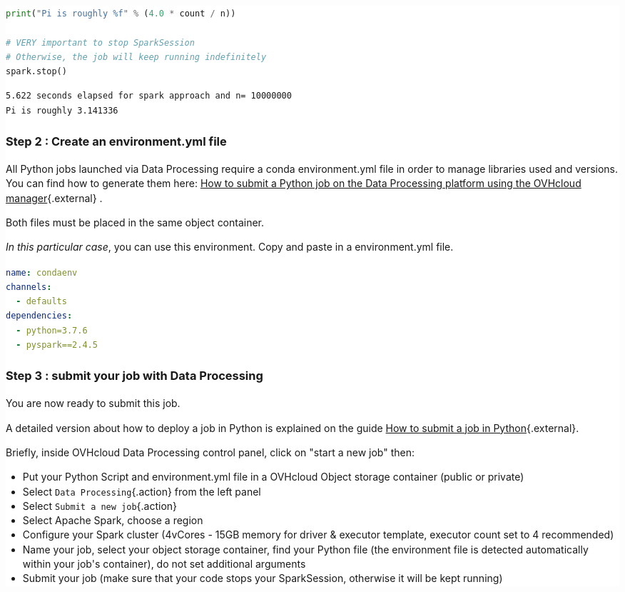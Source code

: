 ```python
print("Pi is roughly %f" % (4.0 * count / n))

# VERY important to stop SparkSession
# Otherwise, the job will keep running indefinitely
spark.stop()

```

    5.622 seconds elapsed for spark approach and n= 10000000
    Pi is roughly 3.141336
    

### Step 2 : Create an environment.yml file

All Python jobs launched via Data Processing require a conda environment.yml file in order to manage libraries used and versions.
You can find how to generate them here: [How to submit a Python job on the Data Processing platform using the OVHcloud manager](/pages/public_cloud/data_analytics/data_processing/32_HOWTO_fill-job-submit-form){.external} . 

Both files must be placed in the same object container.

*In this particular case*, you can use this environment. Copy and paste in a environment.yml file.

```yml
name: condaenv
channels:
  - defaults
dependencies:
  - python=3.7.6
  - pyspark==2.4.5
```

### Step 3 : submit your job with Data Processing

You are now ready to submit this job.

A detailed version about how to deploy a job in Python is explained on the guide [How to submit a job in Python](/pages/public_cloud/data_analytics/data_processing/31_HOWTO_submit-python-ui){.external}.

Briefly, inside OVHcloud Data Processing control panel, click on "start a new job" then:

- Put your Python Script and environment.yml file in a OVHcloud Object storage container (public or private) 
- Select `Data Processing`{.action} from the left panel 
- Select `Submit a new job`{.action}
- Select Apache Spark, choose a region
- Configure your Spark cluster (4vCores - 15GB memory for driver & executor template, executor count set to 4 recommended)
- Name your job, select your object storage container, find your Python file (the environment file is detected automatically within your job's container), do not set additional arguments
- Submit your job (make sure that your code stops your SparkSession, otherwise it will be kept running)
